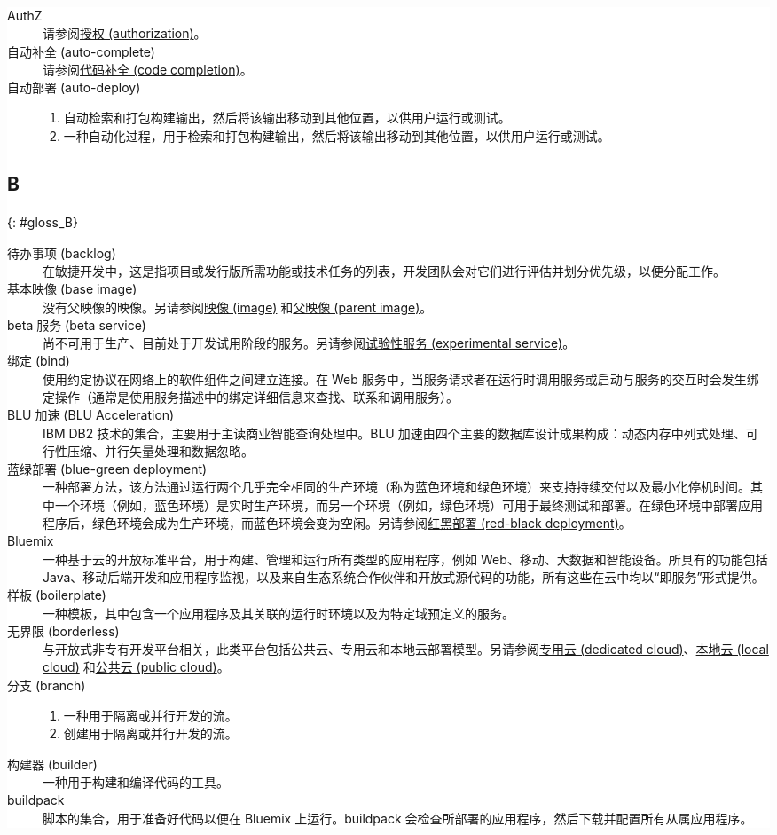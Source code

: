 <dt class="dt dlterm"><a name="gloss_A__x7470448"></a>AuthZ</dt>
<dd class="dd">请参阅<a class="xref" href="#gloss_A__x2014653">授权 (authorization)</a>。</dd>
<dt class="dt dlterm"><a name="gloss_A__x7344035"></a>自动补全 (auto-complete)</dt>
<dd class="dd">请参阅<a class="xref" href="#gloss_C__x7344030">代码补全 (code completion)</a>。</dd>
<dt class="dt dlterm"><a name="gloss_A__x7494379"></a>自动部署 (auto-deploy)</dt>
<dd class="dd"><ol class="ol glossnoindent"><li class="li">自动检索和打包构建输出，然后将该输出移动到其他位置，以供用户运行或测试。</li>
<li class="li">一种自动化过程，用于检索和打包构建输出，然后将该输出移动到其他位置，以供用户运行或测试。</li>
</ol>
</dd>
</dl>

## B
{: #gloss_B}
  
<dl class="dl"><dt class="dt dlterm"><a name="gloss_B__x2315215"></a>待办事项 (backlog)</dt>
<dd class="dd">在敏捷开发中，这是指项目或发行版所需功能或技术任务的列表，开发团队会对它们进行评估并划分优先级，以便分配工作。</dd>
<dt class="dt dlterm"><a name="gloss_B__x5366487"></a>基本映像 (base image)</dt>
<dd class="dd">没有父映像的映像。另请参阅<a class="xref" href="#gloss_I__x2024928">映像 (image)</a> 和<a class="xref" href="#gloss_P__x8439210">父映像 (parent image)</a>。</dd>
<dt class="dt dlterm"><a name="gloss_B__x7470455"></a>beta 服务 (beta service)</dt>
<dd class="dd">尚不可用于生产、目前处于开发试用阶段的服务。另请参阅<a class="xref" href="#gloss_E__x7470450">试验性服务 (experimental service)</a>。</dd>
<dt class="dt dlterm"><a name="gloss_B__x2000361"></a>绑定 (bind)</dt>
<dd class="dd">使用约定协议在网络上的软件组件之间建立连接。在 Web 服务中，当服务请求者在运行时调用服务或启动与服务的交互时会发生绑定操作（通常是使用服务描述中的绑定详细信息来查找、联系和调用服务）。</dd>
<dt class="dt dlterm"><a name="gloss_B__x7470463"></a>BLU 加速 (BLU Acceleration)</dt>
<dd class="dd">IBM DB2 技术的集合，主要用于主读商业智能查询处理中。BLU 加速由四个主要的数据库设计成果构成：动态内存中列式处理、可行性压缩、并行矢量处理和数据忽略。</dd>
<dt class="dt dlterm"><a name="gloss_B__x7807335"></a>蓝绿部署 (blue-green deployment)</dt>
<dd class="dd">一种部署方法，该方法通过运行两个几乎完全相同的生产环境（称为蓝色环境和绿色环境）来支持持续交付以及最小化停机时间。其中一个环境（例如，蓝色环境）是实时生产环境，而另一个环境（例如，绿色环境）可用于最终测试和部署。在绿色环境中部署应用程序后，绿色环境会成为生产环境，而蓝色环境会变为空闲。另请参阅<a class="xref" href="#gloss_R__x8439181">红黑部署 (red-black deployment)</a>。</dd>
<dt class="dt dlterm"><a name="gloss_B__x7301758"></a>Bluemix</dt>
<dd class="dd">一种基于云的开放标准平台，用于构建、管理和运行所有类型的应用程序，例如 Web、移动、大数据和智能设备。所具有的功能包括 Java、移动后端开发和应用程序监视，以及来自生态系统合作伙伴和开放式源代码的功能，所有这些在云中均以“即服务”形式提供。</dd>
<dt class="dt dlterm"><a name="gloss_B__x7233930"></a>样板 (boilerplate)</dt>
<dd class="dd">一种模板，其中包含一个应用程序及其关联的运行时环境以及为特定域预定义的服务。</dd>
<dt class="dt dlterm"><a name="gloss_B__x8439189"></a>无界限 (borderless)</dt>
<dd class="dd">与开放式非专有开发平台相关，此类平台包括公共云、专用云和本地云部署模型。另请参阅<a class="xref" href="#gloss_D__x8439199">专用云 (dedicated cloud)</a>、<a class="xref" href="#gloss_L__x8439194">本地云 (local cloud)</a> 和<a class="xref" href="#gloss_P__x4585370">公共云 (public cloud)</a>。</dd>
<dt class="dt dlterm"><a name="gloss_B__x2050278"></a>分支 (branch)</dt>
<dd class="dd"><ol class="ol glossnoindent"><li class="li">一种用于隔离或并行开发的流。</li>
<li class="li">创建用于隔离或并行开发的流。</li>
</ol>
</dd>
<dt class="dt dlterm"><a name="gloss_B__x2197543"></a>构建器 (builder)</dt>
<dd class="dd">一种用于构建和编译代码的工具。</dd>
<dt class="dt dlterm"><a name="gloss_B__x7233925"></a>buildpack</dt>
<dd class="dd">脚本的集合，用于准备好代码以便在 Bluemix 上运行。buildpack 会检查所部署的应用程序，然后下载并配置所有从属应用程序。</dd>
</dl>
